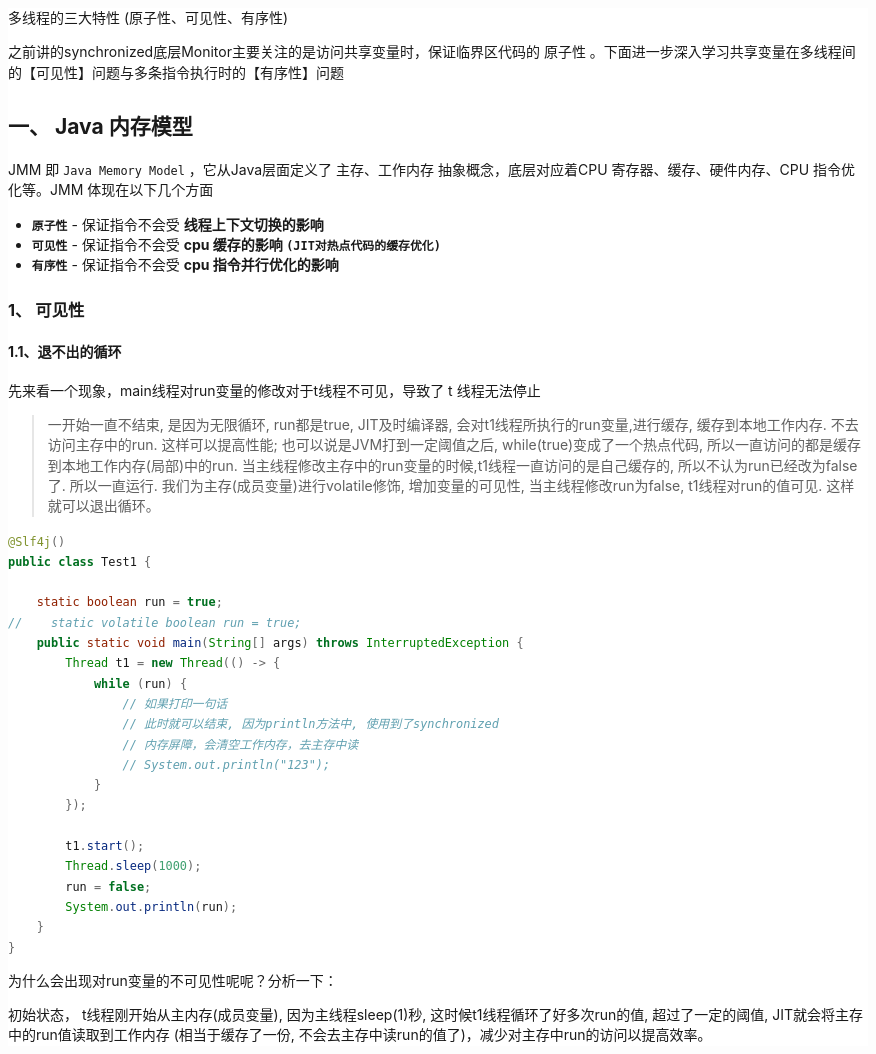多线程的三大特性 (原子性、可见性、有序性)

之前讲的synchronized底层Monitor主要关注的是访问共享变量时，保证临界区代码的 原子性 。下面进一步深入学习共享变量在多线程间的【可见性】问题与多条指令执行时的【有序性】问题



## 一、 Java 内存模型

JMM 即 `Java Memory Model` ，它从Java层面定义了 主存、工作内存 抽象概念，底层对应着CPU 寄存器、缓存、硬件内存、CPU 指令优化等。JMM 体现在以下几个方面

- **`原子性`** - 保证指令不会受 **线程上下文切换的影响**
- **`可见性`** - 保证指令不会受 **cpu 缓存的影响 `(JIT对热点代码的缓存优化)`**
- **`有序性`** - 保证指令不会受 **cpu 指令并行优化的影响**



### 1、 可见性 

#### 1.1、退不出的循环

先来看一个现象，main线程对run变量的修改对于t线程不可见，导致了 t 线程无法停止

>一开始一直不结束, 是因为无限循环, run都是true, JIT及时编译器, 会对t1线程所执行的run变量,进行缓存, 缓存到本地工作内存. 不去访问主存中的run. 这样可以提高性能; 也可以说是JVM打到一定阈值之后, while(true)变成了一个热点代码, 所以一直访问的都是缓存到本地工作内存(局部)中的run. 当主线程修改主存中的run变量的时候,t1线程一直访问的是自己缓存的, 所以不认为run已经改为false了. 所以一直运行. 我们为主存(成员变量)进行volatile修饰, 增加变量的可见性, 当主线程修改run为false, t1线程对run的值可见. 这样就可以退出循环。

```java
@Slf4j()
public class Test1 {

    static boolean run = true;
//    static volatile boolean run = true;
    public static void main(String[] args) throws InterruptedException {
        Thread t1 = new Thread(() -> {
            while (run) {
                // 如果打印一句话
                // 此时就可以结束, 因为println方法中, 使用到了synchronized
                // 内存屏障，会清空工作内存，去主存中读
                // System.out.println("123");
            }
        });

        t1.start();
        Thread.sleep(1000);
        run = false;
        System.out.println(run);
    }
}
```



为什么会出现对run变量的不可见性呢呢？分析一下：

初始状态， t线程刚开始从主内存(成员变量), 因为主线程sleep(1)秒, 这时候t1线程循环了好多次run的值, 超过了一定的阈值, JIT就会将主存中的run值读取到工作内存 (相当于缓存了一份, 不会去主存中读run的值了)，减少对主存中run的访问以提高效率。
